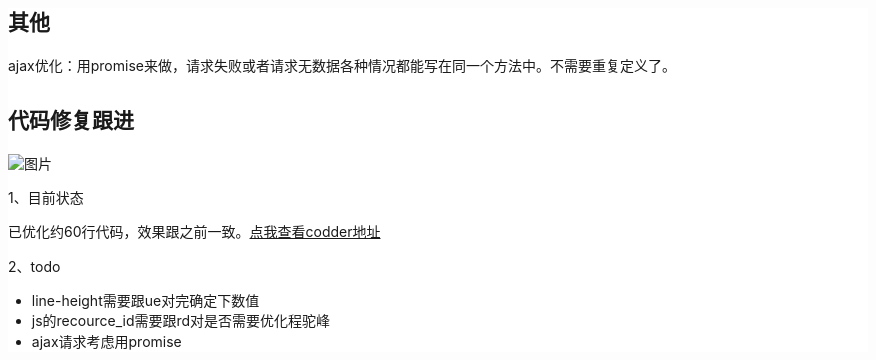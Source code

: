 ## 其他

ajax优化：用promise来做，请求失败或者请求无数据各种情况都能写在同一个方法中。不需要重复定义了。

## 代码修复跟进

![图片](http://bos.nj.bpc.baidu.com/v1/agroup/73fefae2eacf631959f2b5e14dfac80beb158b56)

1、目前状态

已优化约60行代码，效果跟之前一致。[点我查看codder地址](http://cooder.baidu.com/5459931/codiff/6501029/65129613)

2、todo

* line-height需要跟ue对完确定下数值
* js的recource_id需要跟rd对是否需要优化程驼峰
* ajax请求考虑用promise
